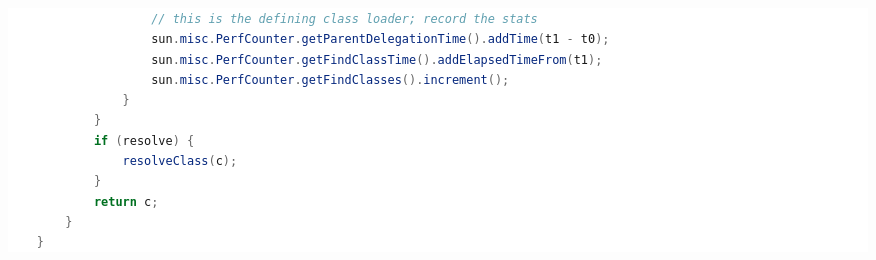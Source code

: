 ```java
                    // this is the defining class loader; record the stats
                    sun.misc.PerfCounter.getParentDelegationTime().addTime(t1 - t0);
                    sun.misc.PerfCounter.getFindClassTime().addElapsedTimeFrom(t1);
                    sun.misc.PerfCounter.getFindClasses().increment();
                }
            }
            if (resolve) {
                resolveClass(c);
            }
            return c;
        }
    }
```

